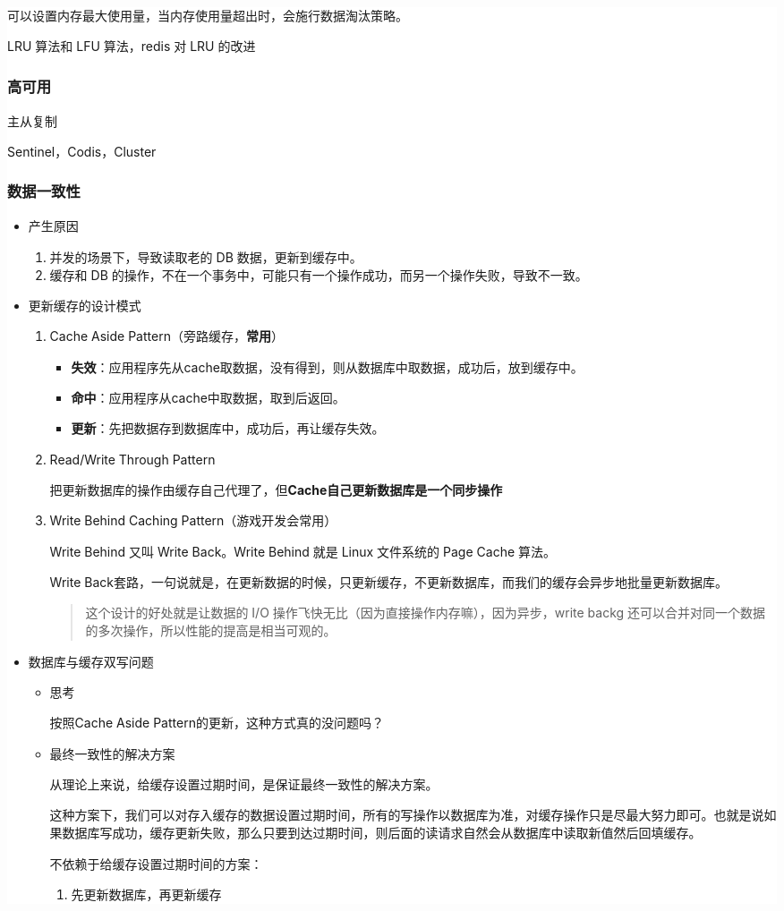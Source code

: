 可以设置内存最大使用量，当内存使用量超出时，会施行数据淘汰策略。

LRU 算法和 LFU 算法，redis 对 LRU 的改进



### 高可用

主从复制

Sentinel，Codis，Cluster



### 数据一致性

- 产生原因

  1. 并发的场景下，导致读取老的 DB 数据，更新到缓存中。
  2. 缓存和 DB 的操作，不在一个事务中，可能只有一个操作成功，而另一个操作失败，导致不一致。




- 更新缓存的设计模式

  1. Cache Aside Pattern（旁路缓存，**常用**）

     - **失效**：应用程序先从cache取数据，没有得到，则从数据库中取数据，成功后，放到缓存中。

     - **命中**：应用程序从cache中取数据，取到后返回。

     - **更新**：先把数据存到数据库中，成功后，再让缓存失效。

  2. Read/Write Through Pattern

     把更新数据库的操作由缓存自己代理了，但**Cache自己更新数据库是一个同步操作**

  3. Write Behind Caching Pattern（游戏开发会常用）

     Write Behind 又叫 Write Back。Write Behind 就是 Linux 文件系统的 Page Cache 算法。

     Write Back套路，一句说就是，在更新数据的时候，只更新缓存，不更新数据库，而我们的缓存会异步地批量更新数据库。

     > 这个设计的好处就是让数据的 I/O 操作飞快无比（因为直接操作内存嘛），因为异步，write backg 还可以合并对同一个数据的多次操作，所以性能的提高是相当可观的。




- 数据库与缓存双写问题

  - 思考

    按照Cache Aside Pattern的更新，这种方式真的没问题吗？

  - 最终一致性的解决方案

    从理论上来说，给缓存设置过期时间，是保证最终一致性的解决方案。

    这种方案下，我们可以对存入缓存的数据设置过期时间，所有的写操作以数据库为准，对缓存操作只是尽最大努力即可。也就是说如果数据库写成功，缓存更新失败，那么只要到达过期时间，则后面的读请求自然会从数据库中读取新值然后回填缓存。

    不依赖于给缓存设置过期时间的方案：

    1. 先更新数据库，再更新缓存
